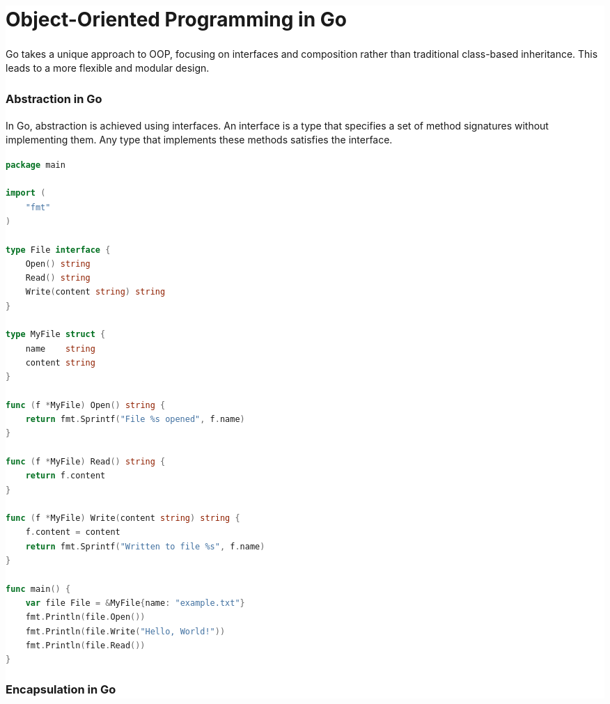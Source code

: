 # Object-Oriented Programming in Go

Go takes a unique approach to OOP, focusing on interfaces and composition rather than traditional class-based inheritance. This leads to a more flexible and modular design.

### Abstraction in Go

In Go, abstraction is achieved using interfaces. An interface is a type that specifies a set of method signatures without implementing them. Any type that implements these methods satisfies the interface.

```go
package main

import (
    "fmt"
)

type File interface {
    Open() string
    Read() string
    Write(content string) string
}

type MyFile struct {
    name    string
    content string
}

func (f *MyFile) Open() string {
    return fmt.Sprintf("File %s opened", f.name)
}

func (f *MyFile) Read() string {
    return f.content
}

func (f *MyFile) Write(content string) string {
    f.content = content
    return fmt.Sprintf("Written to file %s", f.name)
}

func main() {
    var file File = &MyFile{name: "example.txt"}
    fmt.Println(file.Open())
    fmt.Println(file.Write("Hello, World!"))
    fmt.Println(file.Read())
}
```

### Encapsulation in Go
